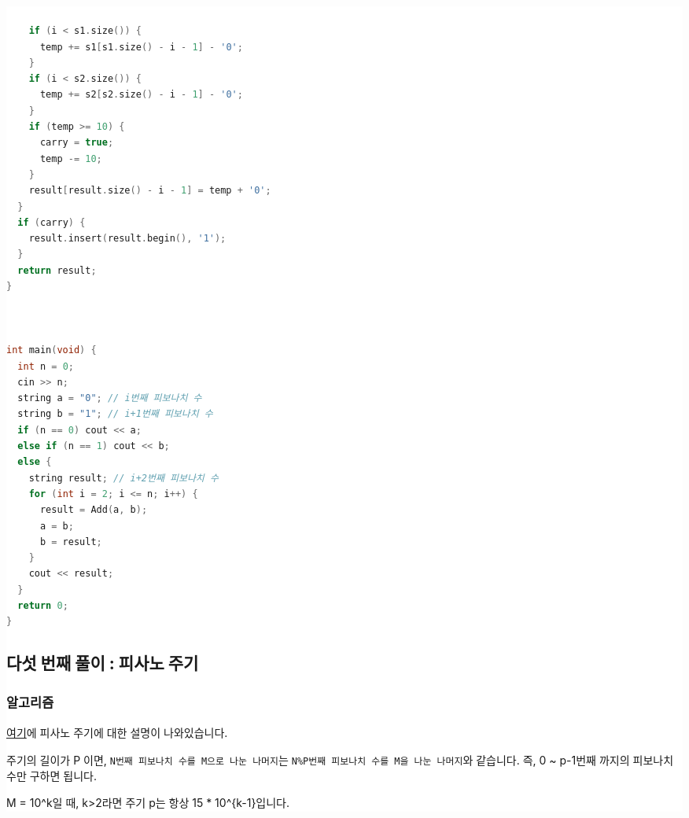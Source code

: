```cpp

    if (i < s1.size()) {
      temp += s1[s1.size() - i - 1] - '0';
    }
    if (i < s2.size()) {
      temp += s2[s2.size() - i - 1] - '0';
    }
    if (temp >= 10) {
      carry = true;
      temp -= 10;
    }
    result[result.size() - i - 1] = temp + '0';
  }
  if (carry) {
    result.insert(result.begin(), '1');
  }
  return result;
}



int main(void) {
  int n = 0;
  cin >> n;
  string a = "0"; // i번째 피보나치 수
  string b = "1"; // i+1번째 피보나치 수
  if (n == 0) cout << a;
  else if (n == 1) cout << b;
  else {
    string result; // i+2번째 피보나치 수
    for (int i = 2; i <= n; i++) {
      result = Add(a, b);
      a = b;
      b = result;
    }
    cout << result;
  }
  return 0;
}
```

## 다섯 번째 풀이 : 피사노 주기

### 알고리즘

[여기](https://www.acmicpc.net/blog/view/28)에 피사노 주기에 대한 설명이 나와있습니다.

주기의 길이가 P 이면, `N번째 피보나치 수를 M으로 나눈 나머지`는 `N%P번째 피보나치 수를 M을 나눈 나머지`와 같습니다. 즉, 0 ~ p-1번째 까지의 피보나치 수만 구하면 됩니다.  

M = 10^k일 때, k>2라면 주기 p는 항상 15 * 10^{k-1}입니다.  
